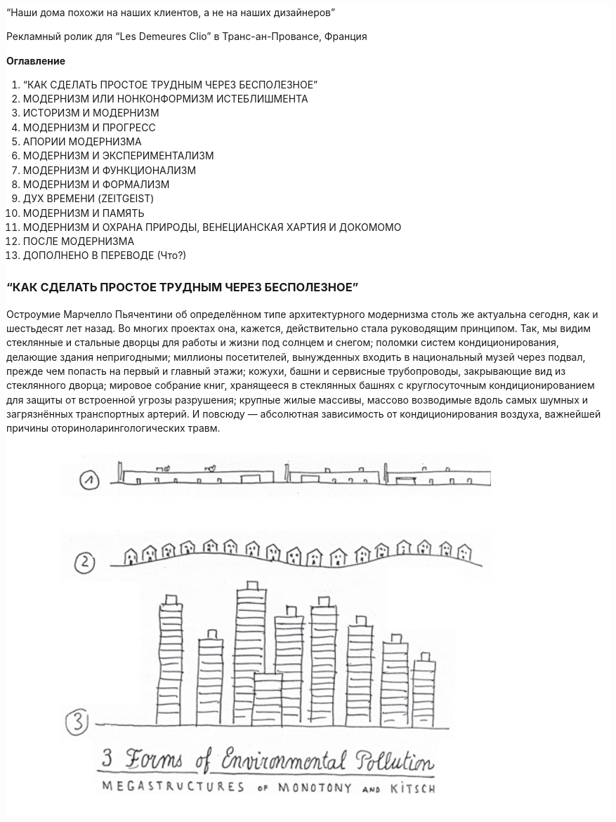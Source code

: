 “Наши дома похожи на наших клиентов, а не на наших дизайнеров”

Рекламный ролик для “Les Demeures Clio” в Транс-ан-Провансе, Франция

**Оглавление**
1. “КАК СДЕЛАТЬ ПРОСТОЕ ТРУДНЫМ ЧЕРЕЗ БЕСПОЛЕЗНОЕ”
1. МОДЕРНИЗМ ИЛИ НОНКОНФОРМИЗМ ИСТЕБЛИШМЕНТА
1. ИСТОРИЗМ И МОДЕРНИЗМ
1. МОДЕРНИЗМ И ПРОГРЕСС
1. АПОРИИ МОДЕРНИЗМА
1. МОДЕРНИЗМ И ЭКСПЕРИМЕНТАЛИЗМ
1. МОДЕРНИЗМ И ФУНКЦИОНАЛИЗМ
1. МОДЕРНИЗМ И ФОРМАЛИЗМ
1. ДУХ ВРЕМЕНИ (ZEITGEIST)
1. МОДЕРНИЗМ И ПАМЯТЬ
1. МОДЕРНИЗМ И ОХРАНА ПРИРОДЫ, ВЕНЕЦИАНСКАЯ ХАРТИЯ И ДОКОМОМО
1. ПОСЛЕ МОДЕРНИЗМА
1. ДОПОЛНЕНО В ПЕРЕВОДЕ (Что?)

### “КАК СДЕЛАТЬ ПРОСТОЕ ТРУДНЫМ ЧЕРЕЗ БЕСПОЛЕЗНОЕ”

Остроумие Марчелло Пьячентини об определённом типе архитектурного модернизма столь же актуальна сегодня, как и шестьдесят лет назад. Во многих проектах она, кажется, действительно стала руководящим принципом. Так, мы видим стеклянные и стальные дворцы для работы и жизни под солнцем и снегом; поломки систем кондиционирования, делающие здания непригодными; миллионы посетителей, вынужденных входить в национальный музей через подвал, прежде чем попасть на первый и главный этажи; кожухи, башни и сервисные трубопроводы, закрывающие вид из стеклянного дворца; мировое собрание книг, хранящееся в стеклянных башнях с круглосуточным кондиционированием для защиты от встроенной угрозы разрушения; крупные жилые массивы, массово возводимые вдоль самых шумных и загрязнённых транспортных артерий. И повсюду — абсолютная зависимость от кондиционирования воздуха, важнейшей причины оториноларингологических травм.

![](/images/chapter-3/60.png)
